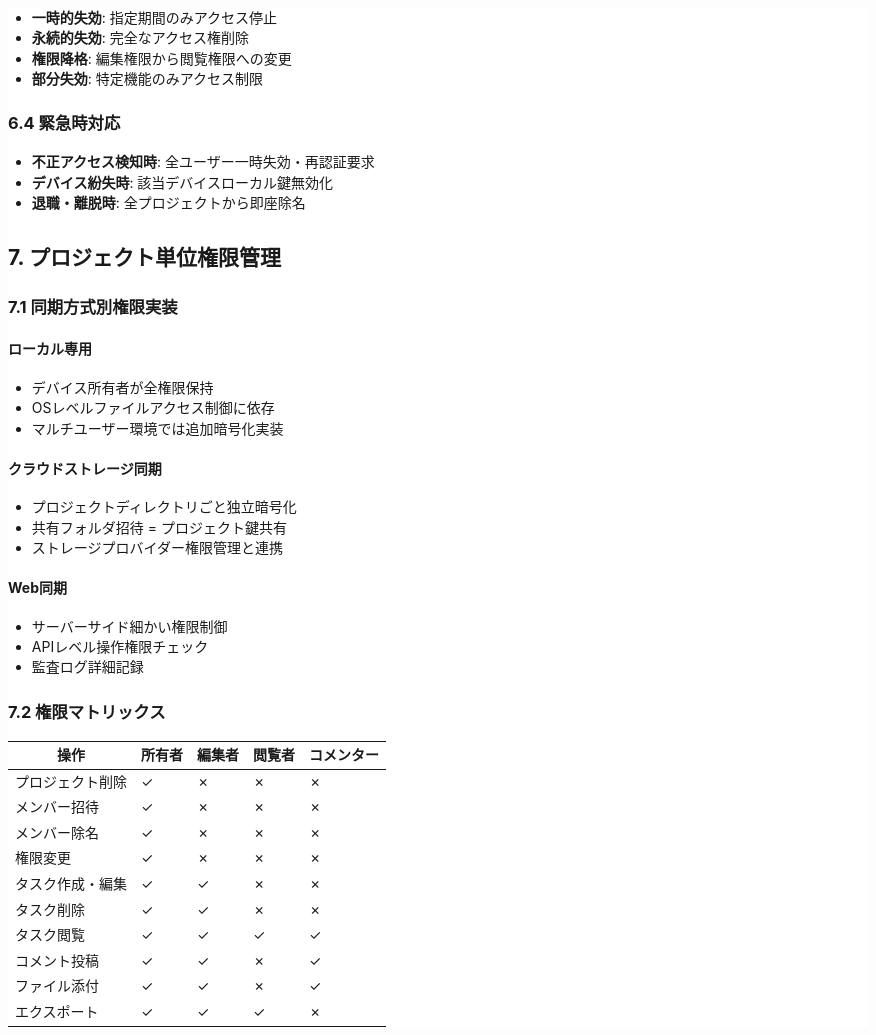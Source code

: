 - **一時的失効**: 指定期間のみアクセス停止
- **永続的失効**: 完全なアクセス権削除
- **権限降格**: 編集権限から閲覧権限への変更
- **部分失効**: 特定機能のみアクセス制限

### 6.4 緊急時対応

- **不正アクセス検知時**: 全ユーザー一時失効・再認証要求
- **デバイス紛失時**: 該当デバイスローカル鍵無効化
- **退職・離脱時**: 全プロジェクトから即座除名

## 7. プロジェクト単位権限管理

### 7.1 同期方式別権限実装

#### ローカル専用

- デバイス所有者が全権限保持
- OSレベルファイルアクセス制御に依存
- マルチユーザー環境では追加暗号化実装

#### クラウドストレージ同期

- プロジェクトディレクトリごと独立暗号化
- 共有フォルダ招待 = プロジェクト鍵共有
- ストレージプロバイダー権限管理と連携

#### Web同期

- サーバーサイド細かい権限制御
- APIレベル操作権限チェック
- 監査ログ詳細記録

### 7.2 権限マトリックス

| 操作             | 所有者 | 編集者 | 閲覧者 | コメンター |
| ---------------- | ------ | ------ | ------ | ---------- |
| プロジェクト削除 | ✓      | ✗      | ✗      | ✗          |
| メンバー招待     | ✓      | ✗      | ✗      | ✗          |
| メンバー除名     | ✓      | ✗      | ✗      | ✗          |
| 権限変更         | ✓      | ✗      | ✗      | ✗          |
| タスク作成・編集 | ✓      | ✓      | ✗      | ✗          |
| タスク削除       | ✓      | ✓      | ✗      | ✗          |
| タスク閲覧       | ✓      | ✓      | ✓      | ✓          |
| コメント投稿     | ✓      | ✓      | ✗      | ✓          |
| ファイル添付     | ✓      | ✓      | ✗      | ✓          |
| エクスポート     | ✓      | ✓      | ✓      | ✗          |
